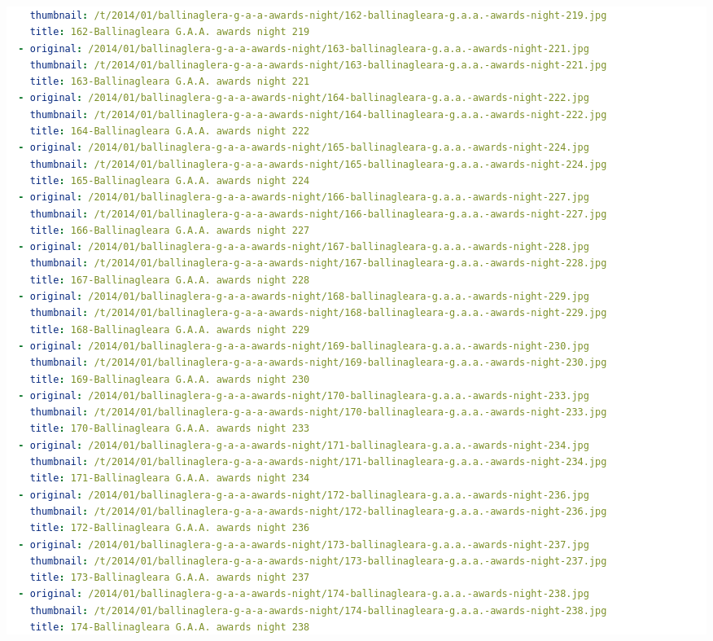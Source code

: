 ```yaml
    thumbnail: /t/2014/01/ballinaglera-g-a-a-awards-night/162-ballinagleara-g.a.a.-awards-night-219.jpg
    title: 162-Ballinagleara G.A.A. awards night 219
  - original: /2014/01/ballinaglera-g-a-a-awards-night/163-ballinagleara-g.a.a.-awards-night-221.jpg
    thumbnail: /t/2014/01/ballinaglera-g-a-a-awards-night/163-ballinagleara-g.a.a.-awards-night-221.jpg
    title: 163-Ballinagleara G.A.A. awards night 221
  - original: /2014/01/ballinaglera-g-a-a-awards-night/164-ballinagleara-g.a.a.-awards-night-222.jpg
    thumbnail: /t/2014/01/ballinaglera-g-a-a-awards-night/164-ballinagleara-g.a.a.-awards-night-222.jpg
    title: 164-Ballinagleara G.A.A. awards night 222
  - original: /2014/01/ballinaglera-g-a-a-awards-night/165-ballinagleara-g.a.a.-awards-night-224.jpg
    thumbnail: /t/2014/01/ballinaglera-g-a-a-awards-night/165-ballinagleara-g.a.a.-awards-night-224.jpg
    title: 165-Ballinagleara G.A.A. awards night 224
  - original: /2014/01/ballinaglera-g-a-a-awards-night/166-ballinagleara-g.a.a.-awards-night-227.jpg
    thumbnail: /t/2014/01/ballinaglera-g-a-a-awards-night/166-ballinagleara-g.a.a.-awards-night-227.jpg
    title: 166-Ballinagleara G.A.A. awards night 227
  - original: /2014/01/ballinaglera-g-a-a-awards-night/167-ballinagleara-g.a.a.-awards-night-228.jpg
    thumbnail: /t/2014/01/ballinaglera-g-a-a-awards-night/167-ballinagleara-g.a.a.-awards-night-228.jpg
    title: 167-Ballinagleara G.A.A. awards night 228
  - original: /2014/01/ballinaglera-g-a-a-awards-night/168-ballinagleara-g.a.a.-awards-night-229.jpg
    thumbnail: /t/2014/01/ballinaglera-g-a-a-awards-night/168-ballinagleara-g.a.a.-awards-night-229.jpg
    title: 168-Ballinagleara G.A.A. awards night 229
  - original: /2014/01/ballinaglera-g-a-a-awards-night/169-ballinagleara-g.a.a.-awards-night-230.jpg
    thumbnail: /t/2014/01/ballinaglera-g-a-a-awards-night/169-ballinagleara-g.a.a.-awards-night-230.jpg
    title: 169-Ballinagleara G.A.A. awards night 230
  - original: /2014/01/ballinaglera-g-a-a-awards-night/170-ballinagleara-g.a.a.-awards-night-233.jpg
    thumbnail: /t/2014/01/ballinaglera-g-a-a-awards-night/170-ballinagleara-g.a.a.-awards-night-233.jpg
    title: 170-Ballinagleara G.A.A. awards night 233
  - original: /2014/01/ballinaglera-g-a-a-awards-night/171-ballinagleara-g.a.a.-awards-night-234.jpg
    thumbnail: /t/2014/01/ballinaglera-g-a-a-awards-night/171-ballinagleara-g.a.a.-awards-night-234.jpg
    title: 171-Ballinagleara G.A.A. awards night 234
  - original: /2014/01/ballinaglera-g-a-a-awards-night/172-ballinagleara-g.a.a.-awards-night-236.jpg
    thumbnail: /t/2014/01/ballinaglera-g-a-a-awards-night/172-ballinagleara-g.a.a.-awards-night-236.jpg
    title: 172-Ballinagleara G.A.A. awards night 236
  - original: /2014/01/ballinaglera-g-a-a-awards-night/173-ballinagleara-g.a.a.-awards-night-237.jpg
    thumbnail: /t/2014/01/ballinaglera-g-a-a-awards-night/173-ballinagleara-g.a.a.-awards-night-237.jpg
    title: 173-Ballinagleara G.A.A. awards night 237
  - original: /2014/01/ballinaglera-g-a-a-awards-night/174-ballinagleara-g.a.a.-awards-night-238.jpg
    thumbnail: /t/2014/01/ballinaglera-g-a-a-awards-night/174-ballinagleara-g.a.a.-awards-night-238.jpg
    title: 174-Ballinagleara G.A.A. awards night 238
```